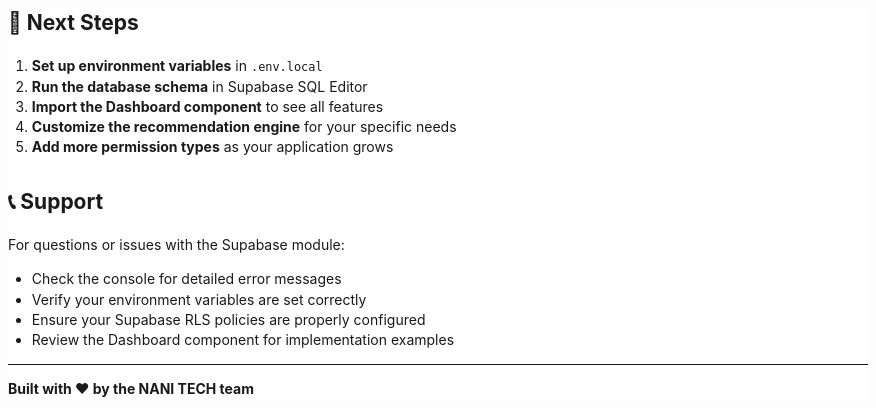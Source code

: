 ## 🎯 Next Steps

1. **Set up environment variables** in `.env.local`
2. **Run the database schema** in Supabase SQL Editor
3. **Import the Dashboard component** to see all features
4. **Customize the recommendation engine** for your specific needs
5. **Add more permission types** as your application grows

## 📞 Support

For questions or issues with the Supabase module:

- Check the console for detailed error messages
- Verify your environment variables are set correctly
- Ensure your Supabase RLS policies are properly configured
- Review the Dashboard component for implementation examples

---

**Built with ❤️ by the NANI TECH team**


